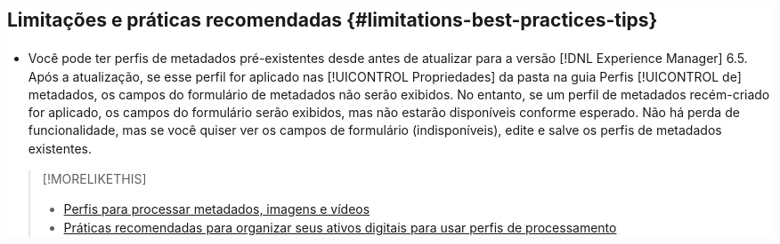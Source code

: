 ## Limitações e práticas recomendadas {#limitations-best-practices-tips}

* Você pode ter perfis de metadados pré-existentes desde antes de atualizar para a versão [!DNL Experience Manager] 6.5. Após a atualização, se esse perfil for aplicado nas [!UICONTROL Propriedades] da pasta na guia Perfis [!UICONTROL de] metadados, os campos do formulário de metadados não serão exibidos. No entanto, se um perfil de metadados recém-criado for aplicado, os campos do formulário serão exibidos, mas não estarão disponíveis conforme esperado. Não há perda de funcionalidade, mas se você quiser ver os campos de formulário (indisponíveis), edite e salve os perfis de metadados existentes.

>[!MORELIKETHIS]
>
>* [Perfis para processar metadados, imagens e vídeos](processing-profiles.md)
>* [Práticas recomendadas para organizar seus ativos digitais para usar perfis de processamento](/help/assets/organize-assets.md)

